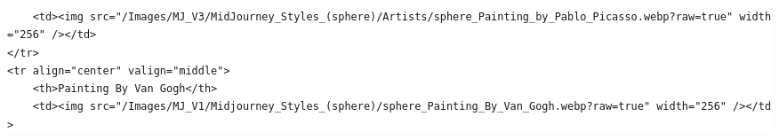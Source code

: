         <td><img src="/Images/MJ_V3/MidJourney_Styles_(sphere)/Artists/sphere_Painting_by_Pablo_Picasso.webp?raw=true" width="256" /></td>
    </tr>
    <tr align="center" valign="middle">
        <th>Painting By Van Gogh</th>
        <td><img src="/Images/MJ_V1/Midjourney_Styles_(sphere)/sphere_Painting_By_Van_Gogh.webp?raw=true" width="256" /></td>